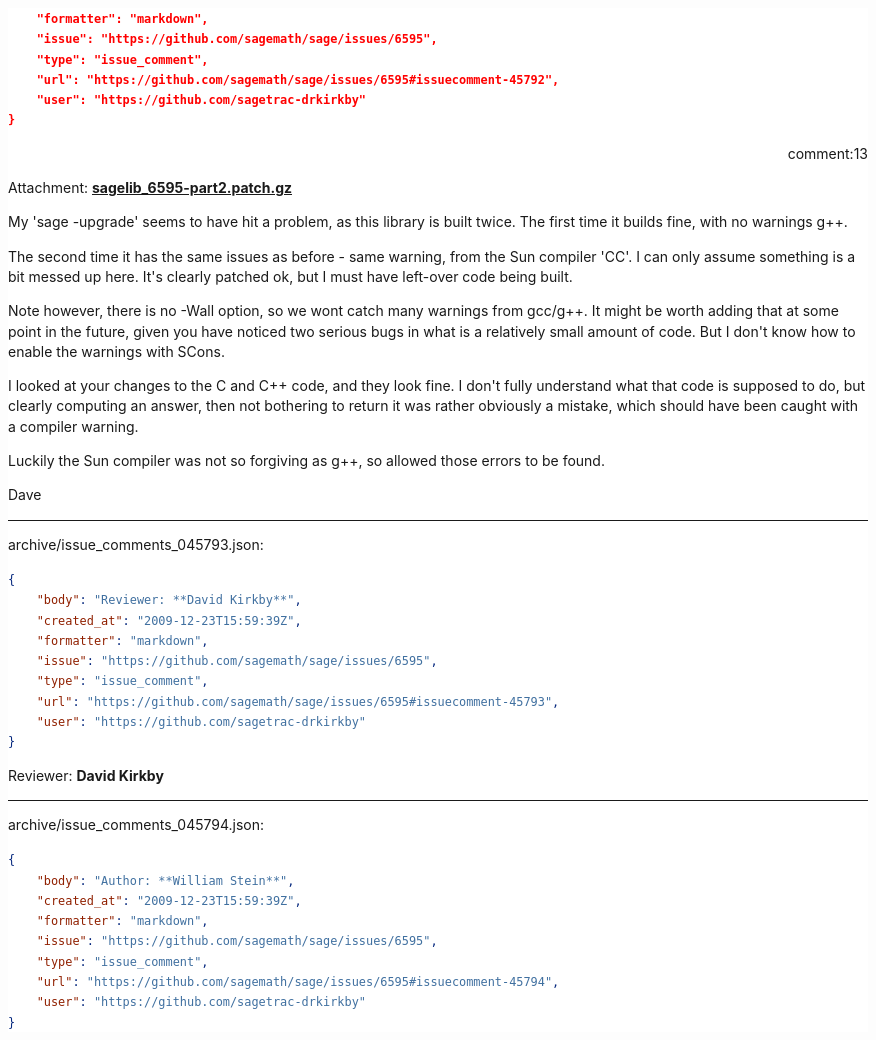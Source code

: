 ```json
    "formatter": "markdown",
    "issue": "https://github.com/sagemath/sage/issues/6595",
    "type": "issue_comment",
    "url": "https://github.com/sagemath/sage/issues/6595#issuecomment-45792",
    "user": "https://github.com/sagetrac-drkirkby"
}
```

<div id="comment:13" align="right">comment:13</div>

Attachment: **[sagelib_6595-part2.patch.gz](https://github.com/sagemath/sage/files/ticket6595/sagelib_6595-part2.patch.gz)**

My 'sage -upgrade' seems to have hit a problem, as this library is built twice. The first time it builds fine, with no warnings g++. 

The second time it has the same issues as before - same warning, from the Sun compiler 'CC'. I can only assume something is a bit messed up here. It's clearly patched ok, but I must have left-over code being built. 

Note however, there is no -Wall option, so we wont catch many warnings from gcc/g++. It might be worth adding that at some point in the future, given you have noticed two serious bugs in what is a relatively small amount of code. But I don't know how to enable the warnings with SCons. 

I looked at your changes to the C and C++ code, and they look fine. I don't fully understand what that code is supposed to do, but clearly computing an answer, then not bothering to return it was rather obviously a mistake, which should have been caught with a compiler warning. 

Luckily the Sun compiler was not so forgiving as g++, so allowed those errors to be found. 

Dave



---

archive/issue_comments_045793.json:
```json
{
    "body": "Reviewer: **David Kirkby**",
    "created_at": "2009-12-23T15:59:39Z",
    "formatter": "markdown",
    "issue": "https://github.com/sagemath/sage/issues/6595",
    "type": "issue_comment",
    "url": "https://github.com/sagemath/sage/issues/6595#issuecomment-45793",
    "user": "https://github.com/sagetrac-drkirkby"
}
```

Reviewer: **David Kirkby**



---

archive/issue_comments_045794.json:
```json
{
    "body": "Author: **William Stein**",
    "created_at": "2009-12-23T15:59:39Z",
    "formatter": "markdown",
    "issue": "https://github.com/sagemath/sage/issues/6595",
    "type": "issue_comment",
    "url": "https://github.com/sagemath/sage/issues/6595#issuecomment-45794",
    "user": "https://github.com/sagetrac-drkirkby"
}
```
